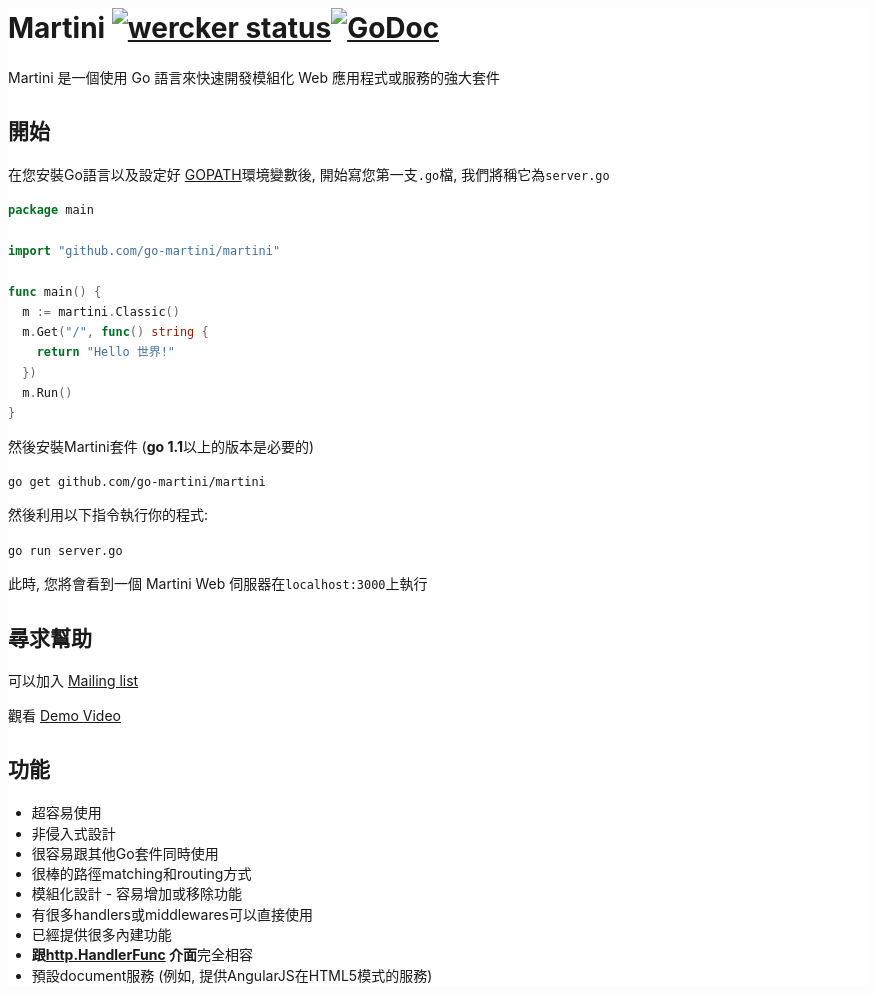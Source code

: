 # Martini  [![wercker status](https://app.wercker.com/status/9b7dbc6e2654b604cd694d191c3d5487/s/master "wercker status")](https://app.wercker.com/project/bykey/9b7dbc6e2654b604cd694d191c3d5487)[![GoDoc](https://godoc.org/github.com/go-martini/martini?status.png)](http://godoc.org/github.com/go-martini/martini)

Martini 是一個使用 Go 語言來快速開發模組化 Web 應用程式或服務的強大套件

## 開始

在您安裝Go語言以及設定好
[GOPATH](http://golang.org/doc/code.html#GOPATH)環境變數後,
開始寫您第一支`.go`檔, 我們將稱它為`server.go`

~~~ go
package main

import "github.com/go-martini/martini"

func main() {
  m := martini.Classic()
  m.Get("/", func() string {
    return "Hello 世界!"
  })
  m.Run()
}
~~~

然後安裝Martini套件 (**go 1.1**以上的版本是必要的)
~~~
go get github.com/go-martini/martini
~~~

然後利用以下指令執行你的程式:
~~~
go run server.go
~~~

此時, 您將會看到一個 Martini Web 伺服器在`localhost:3000`上執行

## 尋求幫助

可以加入 [Mailing list](https://groups.google.com/forum/#!forum/martini-go)

觀看 [Demo Video](http://martini.codegangsta.io/#demo)

## 功能

* 超容易使用
* 非侵入式設計
* 很容易跟其他Go套件同時使用
* 很棒的路徑matching和routing方式
* 模組化設計 - 容易增加或移除功能
* 有很多handlers或middlewares可以直接使用
* 已經提供很多內建功能
* **跟[http.HandlerFunc](http://godoc.org/net/http#HandlerFunc) 介面**完全相容
* 預設document服務 (例如, 提供AngularJS在HTML5模式的服務)
